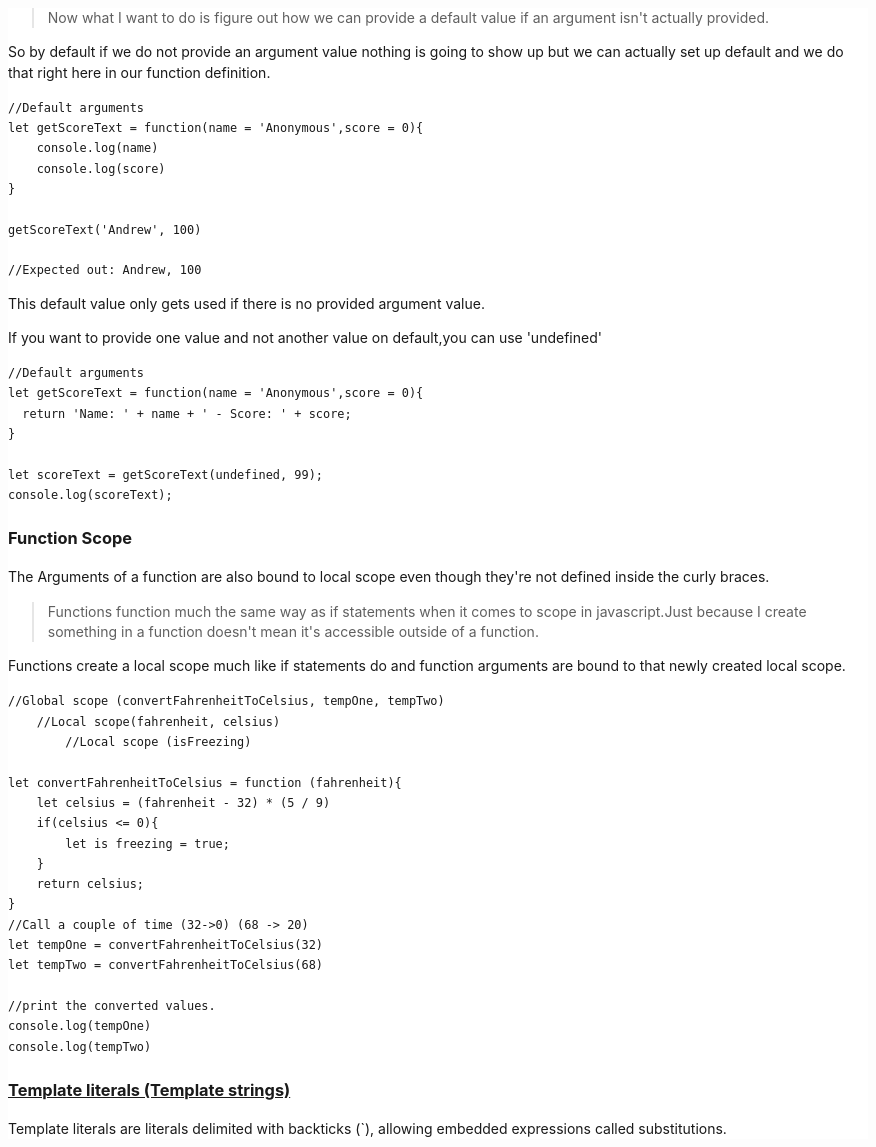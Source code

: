 > Now what I want to do is figure out how we can provide a default value if an argument isn't actually provided.

So by default if we do not provide an argument value nothing is going to show up but we can actually set up default and we do that right here in our function definition.

```
//Default arguments
let getScoreText = function(name = 'Anonymous',score = 0){
    console.log(name)
    console.log(score)
}

getScoreText('Andrew', 100)

//Expected out: Andrew, 100
```
This default value only gets used if there is no provided argument value.

If you want to provide one value and not another value on default,you can use 'undefined'

```
//Default arguments
let getScoreText = function(name = 'Anonymous',score = 0){
  return 'Name: ' + name + ' - Score: ' + score;
}

let scoreText = getScoreText(undefined, 99);
console.log(scoreText);
```

### Function Scope
The Arguments of a function are also bound to local scope even though they're not defined inside the curly braces. 

> Functions function much the same way as if statements when it comes to scope in javascript.Just because I create something in a function doesn't mean it's accessible outside of a function.

Functions create a local scope much like if statements do and function arguments are bound to that newly created local scope.

```
//Global scope (convertFahrenheitToCelsius, tempOne, tempTwo)
    //Local scope(fahrenheit, celsius)
        //Local scope (isFreezing)

let convertFahrenheitToCelsius = function (fahrenheit){
    let celsius = (fahrenheit - 32) * (5 / 9)
    if(celsius <= 0){
        let is freezing = true;
    }
    return celsius;
}
//Call a couple of time (32->0) (68 -> 20)
let tempOne = convertFahrenheitToCelsius(32)
let tempTwo = convertFahrenheitToCelsius(68)

//print the converted values.
console.log(tempOne)
console.log(tempTwo) 
```
### [Template literals (Template strings)](https://developer.mozilla.org/en-US/docs/Web/JavaScript/Reference/Template_literals)
Template literals are literals delimited with backticks (`), allowing embedded expressions called substitutions.
